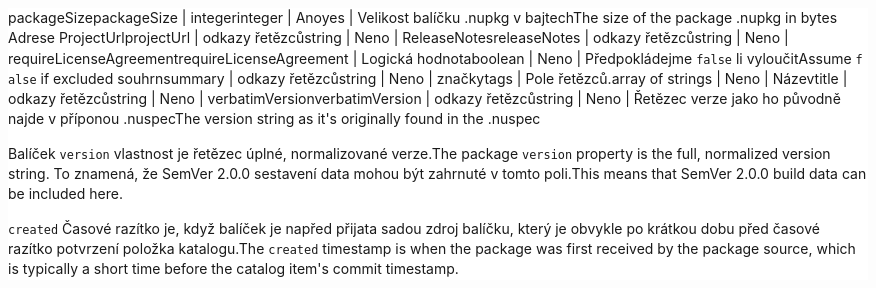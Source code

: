 <span data-ttu-id="f4d8d-369">packageSize</span><span class="sxs-lookup"><span data-stu-id="f4d8d-369">packageSize</span></span>             | <span data-ttu-id="f4d8d-370">integer</span><span class="sxs-lookup"><span data-stu-id="f4d8d-370">integer</span></span>                    | <span data-ttu-id="f4d8d-371">Ano</span><span class="sxs-lookup"><span data-stu-id="f4d8d-371">yes</span></span>      | <span data-ttu-id="f4d8d-372">Velikost balíčku .nupkg v bajtech</span><span class="sxs-lookup"><span data-stu-id="f4d8d-372">The size of the package .nupkg in bytes</span></span>
<span data-ttu-id="f4d8d-373">Adrese ProjectUrl</span><span class="sxs-lookup"><span data-stu-id="f4d8d-373">projectUrl</span></span>              | <span data-ttu-id="f4d8d-374">odkazy řetězců</span><span class="sxs-lookup"><span data-stu-id="f4d8d-374">string</span></span>                     | <span data-ttu-id="f4d8d-375">Ne</span><span class="sxs-lookup"><span data-stu-id="f4d8d-375">no</span></span>       |
<span data-ttu-id="f4d8d-376">ReleaseNotes</span><span class="sxs-lookup"><span data-stu-id="f4d8d-376">releaseNotes</span></span>            | <span data-ttu-id="f4d8d-377">odkazy řetězců</span><span class="sxs-lookup"><span data-stu-id="f4d8d-377">string</span></span>                     | <span data-ttu-id="f4d8d-378">Ne</span><span class="sxs-lookup"><span data-stu-id="f4d8d-378">no</span></span>       |
<span data-ttu-id="f4d8d-379">requireLicenseAgreement</span><span class="sxs-lookup"><span data-stu-id="f4d8d-379">requireLicenseAgreement</span></span> | <span data-ttu-id="f4d8d-380">Logická hodnota</span><span class="sxs-lookup"><span data-stu-id="f4d8d-380">boolean</span></span>                    | <span data-ttu-id="f4d8d-381">Ne</span><span class="sxs-lookup"><span data-stu-id="f4d8d-381">no</span></span>       | <span data-ttu-id="f4d8d-382">Předpokládejme `false` li vyloučit</span><span class="sxs-lookup"><span data-stu-id="f4d8d-382">Assume `false` if excluded</span></span>
<span data-ttu-id="f4d8d-383">souhrn</span><span class="sxs-lookup"><span data-stu-id="f4d8d-383">summary</span></span>                 | <span data-ttu-id="f4d8d-384">odkazy řetězců</span><span class="sxs-lookup"><span data-stu-id="f4d8d-384">string</span></span>                     | <span data-ttu-id="f4d8d-385">Ne</span><span class="sxs-lookup"><span data-stu-id="f4d8d-385">no</span></span>       |
<span data-ttu-id="f4d8d-386">značky</span><span class="sxs-lookup"><span data-stu-id="f4d8d-386">tags</span></span>                    | <span data-ttu-id="f4d8d-387">Pole řetězců.</span><span class="sxs-lookup"><span data-stu-id="f4d8d-387">array of strings</span></span>           | <span data-ttu-id="f4d8d-388">Ne</span><span class="sxs-lookup"><span data-stu-id="f4d8d-388">no</span></span>       |
<span data-ttu-id="f4d8d-389">Název</span><span class="sxs-lookup"><span data-stu-id="f4d8d-389">title</span></span>                   | <span data-ttu-id="f4d8d-390">odkazy řetězců</span><span class="sxs-lookup"><span data-stu-id="f4d8d-390">string</span></span>                     | <span data-ttu-id="f4d8d-391">Ne</span><span class="sxs-lookup"><span data-stu-id="f4d8d-391">no</span></span>       |
<span data-ttu-id="f4d8d-392">verbatimVersion</span><span class="sxs-lookup"><span data-stu-id="f4d8d-392">verbatimVersion</span></span>         | <span data-ttu-id="f4d8d-393">odkazy řetězců</span><span class="sxs-lookup"><span data-stu-id="f4d8d-393">string</span></span>                     | <span data-ttu-id="f4d8d-394">Ne</span><span class="sxs-lookup"><span data-stu-id="f4d8d-394">no</span></span>       | <span data-ttu-id="f4d8d-395">Řetězec verze jako ho původně najde v příponou .nuspec</span><span class="sxs-lookup"><span data-stu-id="f4d8d-395">The version string as it's originally found in the .nuspec</span></span>

<span data-ttu-id="f4d8d-396">Balíček `version` vlastnost je řetězec úplné, normalizované verze.</span><span class="sxs-lookup"><span data-stu-id="f4d8d-396">The package `version` property is the full, normalized version string.</span></span> <span data-ttu-id="f4d8d-397">To znamená, že SemVer 2.0.0 sestavení data mohou být zahrnuté v tomto poli.</span><span class="sxs-lookup"><span data-stu-id="f4d8d-397">This means that SemVer 2.0.0 build data can be included here.</span></span>

<span data-ttu-id="f4d8d-398">`created` Časové razítko je, když balíček je napřed přijata sadou zdroj balíčku, který je obvykle po krátkou dobu před časové razítko potvrzení položka katalogu.</span><span class="sxs-lookup"><span data-stu-id="f4d8d-398">The `created` timestamp is when the package was first received by the package source, which is typically a short time before the catalog item's commit timestamp.</span></span>
